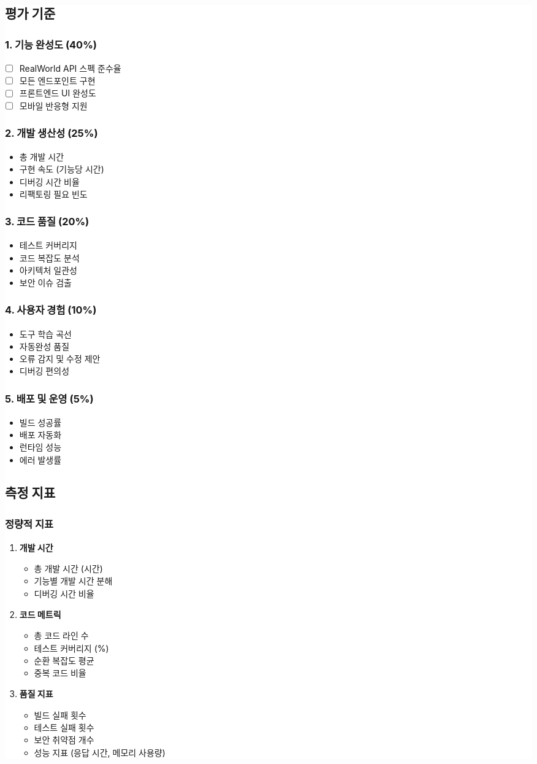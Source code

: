 ## 평가 기준

### 1. 기능 완성도 (40%)
- [ ] RealWorld API 스펙 준수율
- [ ] 모든 엔드포인트 구현
- [ ] 프론트엔드 UI 완성도
- [ ] 모바일 반응형 지원

### 2. 개발 생산성 (25%)
- 총 개발 시간
- 구현 속도 (기능당 시간)
- 디버깅 시간 비율
- 리팩토링 필요 빈도

### 3. 코드 품질 (20%)
- 테스트 커버리지
- 코드 복잡도 분석
- 아키텍처 일관성
- 보안 이슈 검출

### 4. 사용자 경험 (10%)
- 도구 학습 곡선
- 자동완성 품질
- 오류 감지 및 수정 제안
- 디버깅 편의성

### 5. 배포 및 운영 (5%)
- 빌드 성공률
- 배포 자동화
- 런타임 성능
- 에러 발생률

## 측정 지표

### 정량적 지표
1. **개발 시간**
   - 총 개발 시간 (시간)
   - 기능별 개발 시간 분해
   - 디버깅 시간 비율

2. **코드 메트릭**
   - 총 코드 라인 수
   - 테스트 커버리지 (%)
   - 순환 복잡도 평균
   - 중복 코드 비율

3. **품질 지표**
   - 빌드 실패 횟수
   - 테스트 실패 횟수
   - 보안 취약점 개수
   - 성능 지표 (응답 시간, 메모리 사용량)

